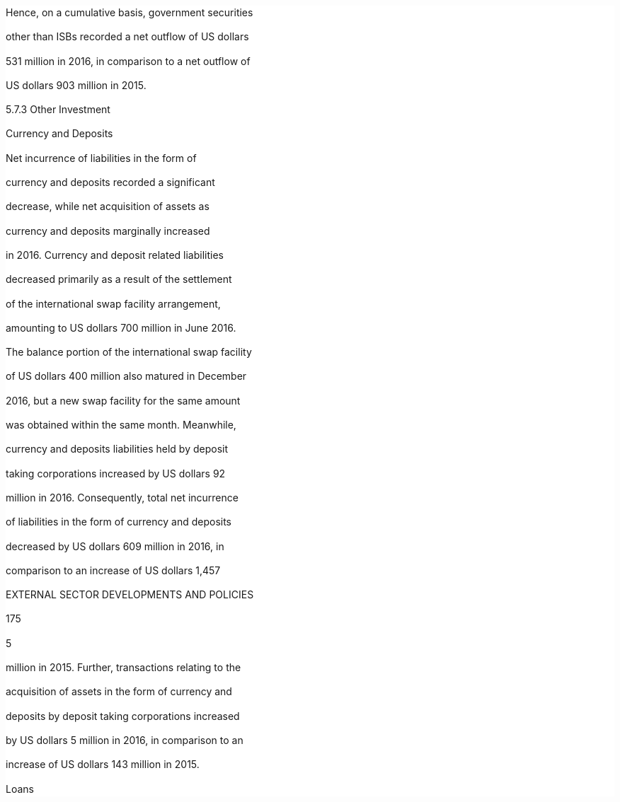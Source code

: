 Hence, on a cumulative basis, government securities

other than ISBs recorded a net outflow of US dollars

531 million in 2016, in comparison to a net outflow of

US dollars 903 million in 2015.

5.7.3 Other Investment

Currency and Deposits

Net incurrence of liabilities in the form of

currency and deposits recorded a significant

decrease, while net acquisition of assets as

currency and deposits marginally increased

in 2016. Currency and deposit related liabilities

decreased primarily as a result of the settlement

of the international swap facility arrangement,

amounting to US dollars 700 million in June 2016.

The balance portion of the international swap facility

of US dollars 400 million also matured in December

2016, but a new swap facility for the same amount

was obtained within the same month. Meanwhile,

currency and deposits liabilities held by deposit

taking corporations increased by US dollars 92

million in 2016. Consequently, total net incurrence

of liabilities in the form of currency and deposits

decreased by US dollars 609 million in 2016, in

comparison to an increase of US dollars 1,457

EXTERNAL SECTOR DEVELOPMENTS AND POLICIES

175

5

million in 2015. Further, transactions relating to the

acquisition of assets in the form of currency and

deposits by deposit taking corporations increased

by US dollars 5 million in 2016, in comparison to an

increase of US dollars 143 million in 2015.

Loans

